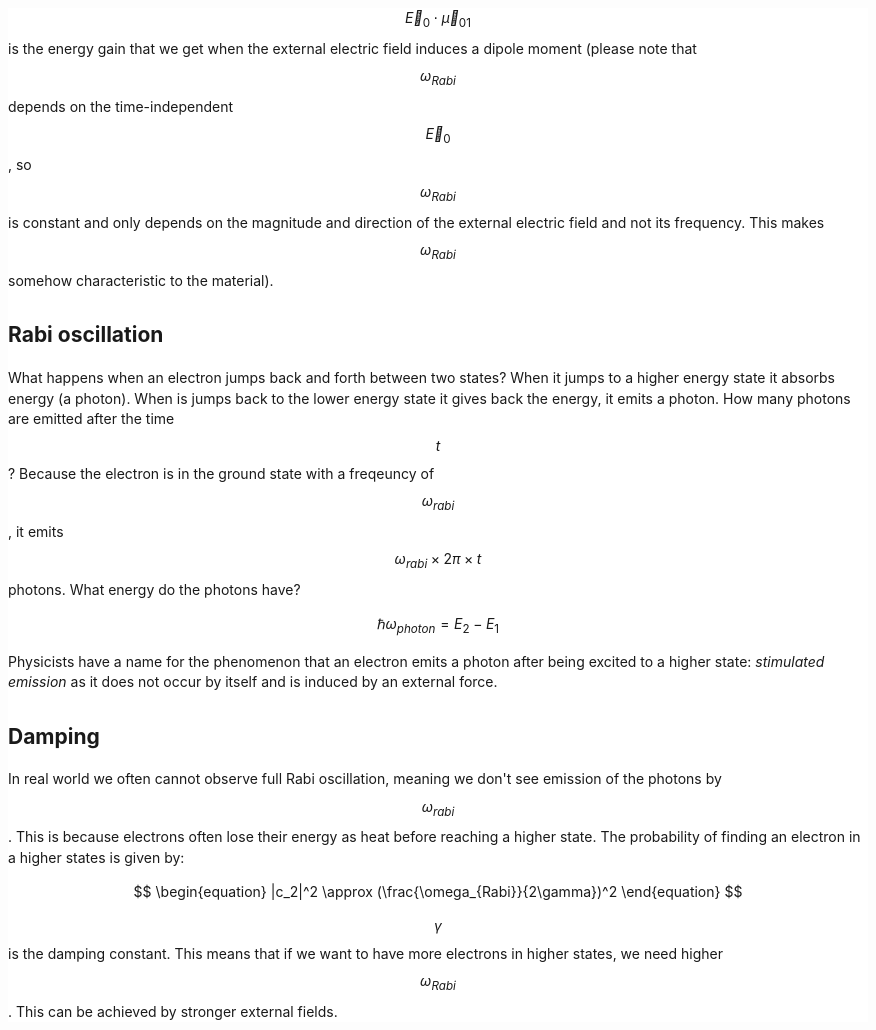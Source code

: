 $$\vec{E}_0 \cdot \vec{\mu}_{01}$$ is the energy gain that we get when the external electric field induces a dipole moment (please note that $$\omega_{Rabi}$$ depends on the time-independent $$\vec{E}_0$$, so $$\omega_{Rabi}$$ is constant and only depends on the magnitude and direction of the external electric field and not its frequency. This makes $$\omega_{Rabi}$$ somehow characteristic to the material).


Rabi oscillation
----------------

What happens when an electron jumps back and forth between two states? When it jumps to a higher energy state it absorbs energy (a photon). When is jumps back to the lower energy state it gives back the energy, it emits a photon. How many photons are emitted after the time $$t$$? Because the electron is in the ground state with a freqeuncy of $$\omega_{rabi}$$, it emits $$\omega_{rabi} \times 2\pi \times t$$ photons. What energy do the photons have?

$$
\hbar \omega_{photon} = E_2 - E_1
$$

Physicists have a name for the phenomenon that an electron emits a photon after being excited to a higher state: <em>stimulated emission</em> as it does not occur by itself and is induced by an external force.

Damping
-------

In real world we often cannot observe full Rabi oscillation, meaning we don't see emission of the photons by $$\omega_{rabi}$$. This is because electrons often lose their energy as heat before reaching a higher state. The probability of finding an electron in a higher states is given by:

$$
\begin{equation}
  |c_2|^2 \approx (\frac{\omega_{Rabi}}{2\gamma})^2
\end{equation}
$$

$$\gamma$$ is the damping constant. This means that if we want to have more electrons in higher states, we need higher $$\omega_{Rabi}$$. This can be achieved by stronger external fields.
